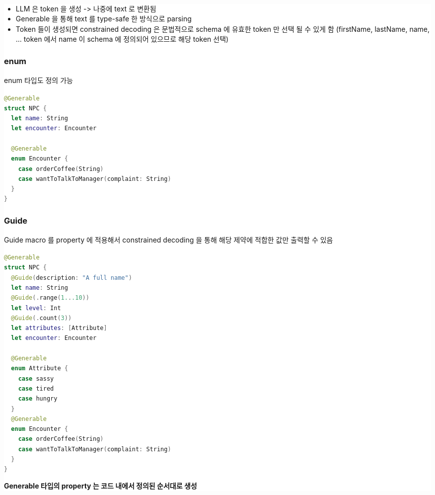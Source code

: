 * LLM 은 token 을 생성 -> 나중에 text 로 변환됨
* Generable 을 통해 text 를 type-safe 한 방식으로 parsing
* Token 들이 생성되면 constrained decoding 은 문법적으로 schema 에 유효한 token 만 선택 될 수 있게 함 (firstName, lastName, name, ... token 에서 name 이 schema 에 정의되어 있으므로 해당 token 선택) 

### enum

enum 타입도 정의 가능

```swift
@Generable
struct NPC {
  let name: String
  let encounter: Encounter

  @Generable
  enum Encounter {
    case orderCoffee(String)
    case wantToTalkToManager(complaint: String)
  }
}
```

### Guide

Guide macro 를 property 에 적용해서 constrained decoding 을 통해 해당 제약에 적합한 값만 출력할 수 있음

```swift
@Generable
struct NPC {
  @Guide(description: "A full name")
  let name: String
  @Guide(.range(1...10))
  let level: Int
  @Guide(.count(3))
  let attributes: [Attribute]
  let encounter: Encounter

  @Generable
  enum Attribute {
    case sassy
    case tired
    case hungry
  }
  @Generable
  enum Encounter {
    case orderCoffee(String)
    case wantToTalkToManager(complaint: String)
  }
}
```

**Generable 타입의 property 는 코드 내에서 정의된 순서대로 생성**
